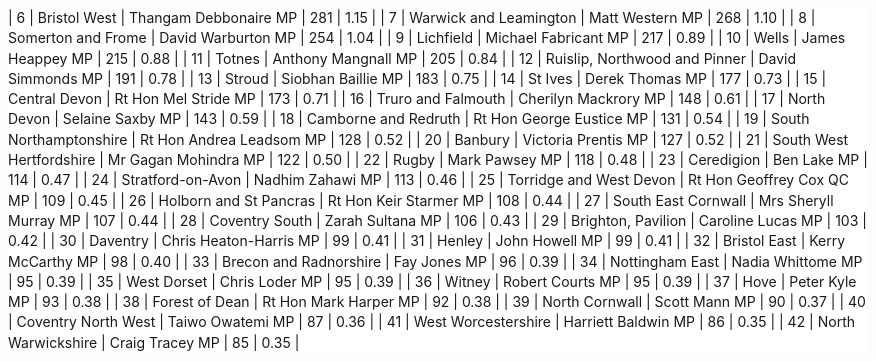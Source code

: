 | 6 | Bristol West | Thangam Debbonaire MP | 281 | 1.15 |
| 7 | Warwick and Leamington | Matt Western MP | 268 | 1.10 |
| 8 | Somerton and Frome | David Warburton MP | 254 | 1.04 |
| 9 | Lichfield | Michael Fabricant MP | 217 | 0.89 |
| 10 | Wells | James Heappey MP | 215 | 0.88 |
| 11 | Totnes | Anthony Mangnall MP | 205 | 0.84 |
| 12 | Ruislip, Northwood and Pinner | David Simmonds MP | 191 | 0.78 |
| 13 | Stroud | Siobhan Baillie MP | 183 | 0.75 |
| 14 | St Ives | Derek Thomas MP | 177 | 0.73 |
| 15 | Central Devon | Rt Hon Mel Stride MP | 173 | 0.71 |
| 16 | Truro and Falmouth | Cherilyn Mackrory MP | 148 | 0.61 |
| 17 | North Devon | Selaine Saxby MP | 143 | 0.59 |
| 18 | Camborne and Redruth | Rt Hon George Eustice MP | 131 | 0.54 |
| 19 | South Northamptonshire | Rt Hon Andrea Leadsom MP | 128 | 0.52 |
| 20 | Banbury | Victoria Prentis MP | 127 | 0.52 |
| 21 | South West Hertfordshire | Mr Gagan Mohindra MP | 122 | 0.50 |
| 22 | Rugby | Mark Pawsey MP | 118 | 0.48 |
| 23 | Ceredigion | Ben Lake MP | 114 | 0.47 |
| 24 | Stratford-on-Avon | Nadhim Zahawi MP | 113 | 0.46 |
| 25 | Torridge and West Devon | Rt Hon Geoffrey Cox QC MP | 109 | 0.45 |
| 26 | Holborn and St Pancras | Rt Hon Keir Starmer MP | 108 | 0.44 |
| 27 | South East Cornwall | Mrs Sheryll Murray MP | 107 | 0.44 |
| 28 | Coventry South | Zarah Sultana MP | 106 | 0.43 |
| 29 | Brighton, Pavilion | Caroline Lucas MP | 103 | 0.42 |
| 30 | Daventry | Chris Heaton-Harris MP | 99 | 0.41 |
| 31 | Henley | John Howell MP | 99 | 0.41 |
| 32 | Bristol East | Kerry McCarthy MP | 98 | 0.40 |
| 33 | Brecon and Radnorshire | Fay Jones MP | 96 | 0.39 |
| 34 | Nottingham East | Nadia Whittome MP | 95 | 0.39 |
| 35 | West Dorset | Chris Loder MP | 95 | 0.39 |
| 36 | Witney | Robert Courts MP | 95 | 0.39 |
| 37 | Hove | Peter Kyle MP | 93 | 0.38 |
| 38 | Forest of Dean | Rt Hon Mark Harper MP | 92 | 0.38 |
| 39 | North Cornwall | Scott Mann MP | 90 | 0.37 |
| 40 | Coventry North West | Taiwo Owatemi MP | 87 | 0.36 |
| 41 | West Worcestershire | Harriett Baldwin MP | 86 | 0.35 |
| 42 | North Warwickshire | Craig Tracey MP | 85 | 0.35 |